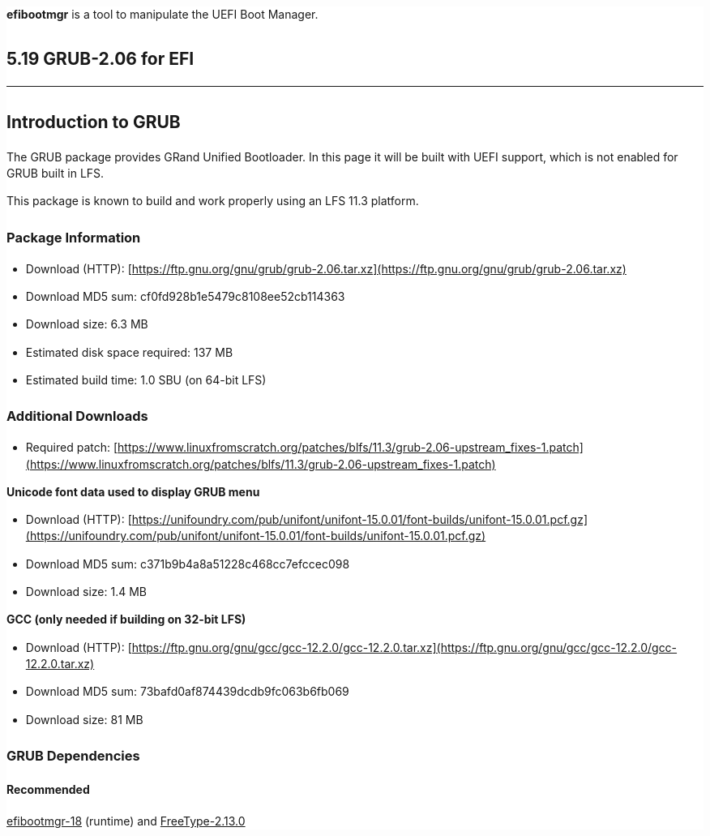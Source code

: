 **efibootmgr**          is a tool to manipulate the UEFI Boot Manager.


## 5.19 GRUB-2.06 for EFI
--------

Introduction to GRUB
--------------------

The GRUB package provides GRand Unified Bootloader. In this page it will be built with UEFI support, which is not enabled for GRUB built in LFS.

This package is known to build and work properly using an LFS 11.3 platform.

### Package Information

*   Download (HTTP): [https://ftp.gnu.org/gnu/grub/grub-2.06.tar.xz](https://ftp.gnu.org/gnu/grub/grub-2.06.tar.xz)
    
*   Download MD5 sum: cf0fd928b1e5479c8108ee52cb114363
    
*   Download size: 6.3 MB
    
*   Estimated disk space required: 137 MB
    
*   Estimated build time: 1.0 SBU (on 64-bit LFS)
    

### Additional Downloads

*   Required patch: [https://www.linuxfromscratch.org/patches/blfs/11.3/grub-2.06-upstream_fixes-1.patch](https://www.linuxfromscratch.org/patches/blfs/11.3/grub-2.06-upstream_fixes-1.patch)
    

**Unicode font data used to display GRUB menu**

*   Download (HTTP): [https://unifoundry.com/pub/unifont/unifont-15.0.01/font-builds/unifont-15.0.01.pcf.gz](https://unifoundry.com/pub/unifont/unifont-15.0.01/font-builds/unifont-15.0.01.pcf.gz)
    
*   Download MD5 sum: c371b9b4a8a51228c468cc7efccec098
    
*   Download size: 1.4 MB
    

**GCC (only needed if building on 32-bit LFS)**

*   Download (HTTP): [https://ftp.gnu.org/gnu/gcc/gcc-12.2.0/gcc-12.2.0.tar.xz](https://ftp.gnu.org/gnu/gcc/gcc-12.2.0/gcc-12.2.0.tar.xz)
    
*   Download MD5 sum: 73bafd0af874439dcdb9fc063b6fb069
    
*   Download size: 81 MB
    

### GRUB Dependencies

#### Recommended

[efibootmgr-18](5.File_systems_and_disk_management.md#518-efibootmgr-18) (runtime) and [FreeType-2.13.0](10.Graphics_and_font_libraries.md#104-freetype-2130)
